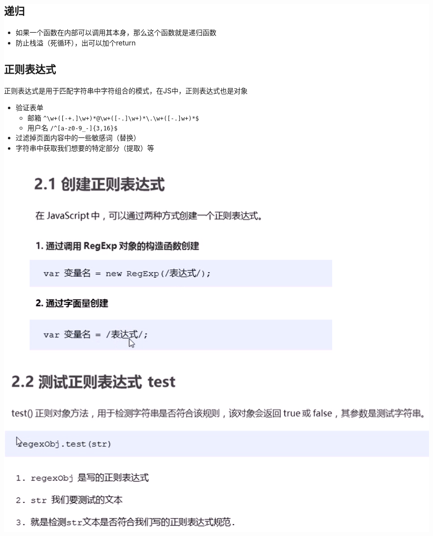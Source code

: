 

## 递归

- 如果一个函数在内部可以调用其本身，那么这个函数就是递归函数
- 防止栈溢（死循环），出可以加个return



## 正则表达式

正则表达式是用于匹配字符串中字符组合的模式，在JS中，正则表达式也是对象

- 验证表单
  - 邮箱 `^\w+([-+.]\w+)*@\w+([-.]\w+)*\.\w+([-.]w+)*$`
  - 用户名 `/^[a-z0-9_-]{3,16}$`
- 过滤掉页面内容中的一些敏感词（替换）
- 字符串中获取我们想要的特定部分（提取）等

![image-20210104213833365](images/image-20210104213833365.png)

![image-20210104213943301](images/image-20210104213943301.png)
